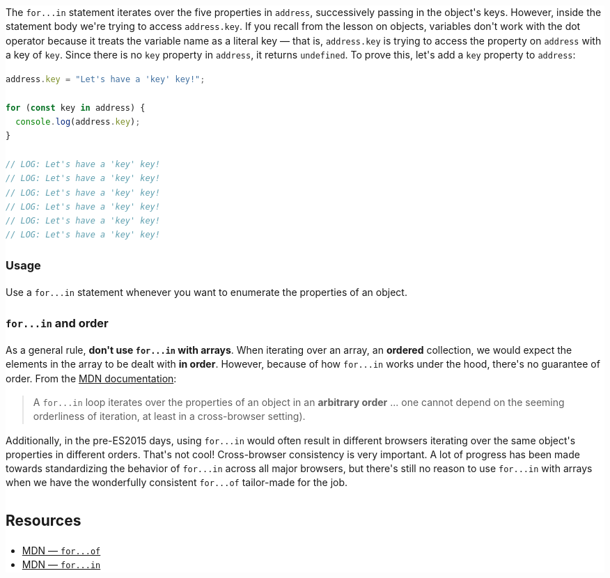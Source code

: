 ```js
```

The `for...in` statement iterates over the five properties in `address`, successively passing in the object's keys. However, inside the statement body we're trying to access `address.key`. If you recall from the lesson on objects, variables don't work with the dot operator because it treats the variable name as a literal key — that is, `address.key` is trying to access the property on `address` with a key of `key`. Since there is no `key` property in `address`, it returns `undefined`. To prove this, let's add a `key` property to `address`:
```js
address.key = "Let's have a 'key' key!";

for (const key in address) {
  console.log(address.key);
}

// LOG: Let's have a 'key' key!
// LOG: Let's have a 'key' key!
// LOG: Let's have a 'key' key!
// LOG: Let's have a 'key' key!
// LOG: Let's have a 'key' key!
// LOG: Let's have a 'key' key!
```

### Usage
Use a `for...in` statement whenever you want to enumerate the properties of an object.

### `for...in` and order
As a general rule, **don't use `for...in` with arrays**. When iterating over an array, an **ordered** collection, we would expect the elements in the array to be dealt with **in order**. However, because of how `for...in` works under the hood, there's no guarantee of order. From the [MDN documentation][for...in]:
>A `for...in` loop iterates over the properties of an object in an **arbitrary order** ... one cannot depend on the seeming orderliness of iteration, at least in a cross-browser setting).

Additionally, in the pre-ES2015 days, using `for...in` would often result in different browsers iterating over the same object's properties in different orders. That's not cool! Cross-browser consistency is very important. A lot of progress has been made towards standardizing the behavior of `for...in` across all major browsers, but there's still no reason to use `for...in` with arrays when we have the wonderfully consistent `for...of` tailor-made for the job.

## Resources
- [MDN — `for...of`][for...of]
- [MDN — `for...in`][for...in]

[for...of]: https://developer.mozilla.org/en-US/docs/Web/JavaScript/Reference/Statements/for...of
[for...in]: https://developer.mozilla.org/en-US/docs/Web/JavaScript/Reference/Statements/for...in


